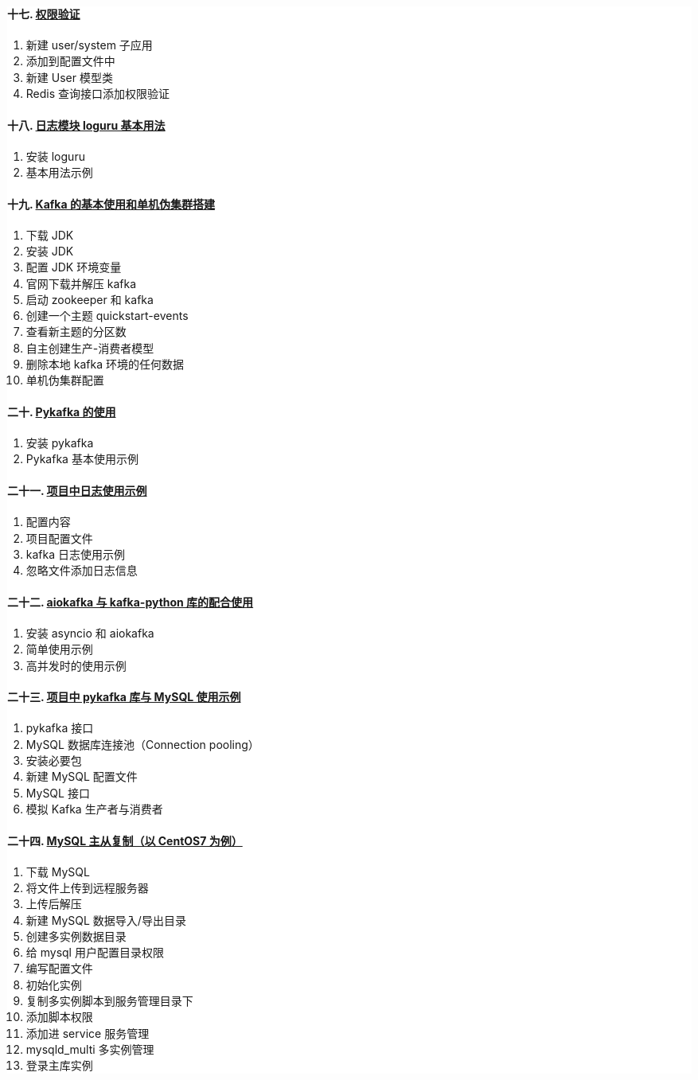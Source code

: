 #### 十七. [权限验证]()

1. 新建 user/system 子应用
2. 添加到配置文件中
3. 新建 User 模型类
4. Redis 查询接口添加权限验证

#### 十八. [日志模块 loguru 基本用法]()

1. 安装 loguru
2. 基本用法示例

#### 十九. [Kafka 的基本使用和单机伪集群搭建]()

1. 下载 JDK
2. 安装 JDK
3. 配置 JDK 环境变量
4. 官网下载并解压 kafka
5. 启动 zookeeper 和 kafka
6. 创建一个主题 quickstart-events
7. 查看新主题的分区数
8. 自主创建生产-消费者模型
9. 删除本地 kafka 环境的任何数据
10. 单机伪集群配置

#### 二十. [Pykafka 的使用]()

1. 安装 pykafka
2. Pykafka 基本使用示例

#### 二十一. [项目中日志使用示例]()

1. 配置内容
2. 项目配置文件
3. kafka 日志使用示例
4. 忽略文件添加日志信息

#### 二十二. [aiokafka 与 kafka-python 库的配合使用]()

1. 安装 asyncio 和 aiokafka
2. 简单使用示例
3. 高并发时的使用示例

#### 二十三. [项目中 pykafka 库与 MySQL 使用示例]()

1. pykafka 接口
2. MySQL 数据库连接池（Connection pooling）
3. 安装必要包
4. 新建 MySQL 配置文件
5. MySQL 接口
6. 模拟 Kafka 生产者与消费者

#### 二十四. [MySQL 主从复制（以 CentOS7 为例）]()

1. 下载 MySQL
2. 将文件上传到远程服务器
3. 上传后解压
4. 新建 MySQL 数据导入/导出目录
5. 创建多实例数据目录
6. 给 mysql 用户配置目录权限
7. 编写配置文件
8. 初始化实例
9. 复制多实例脚本到服务管理目录下
10. 添加脚本权限
11. 添加进 service 服务管理
12. mysqld_multi 多实例管理
13. 登录主库实例